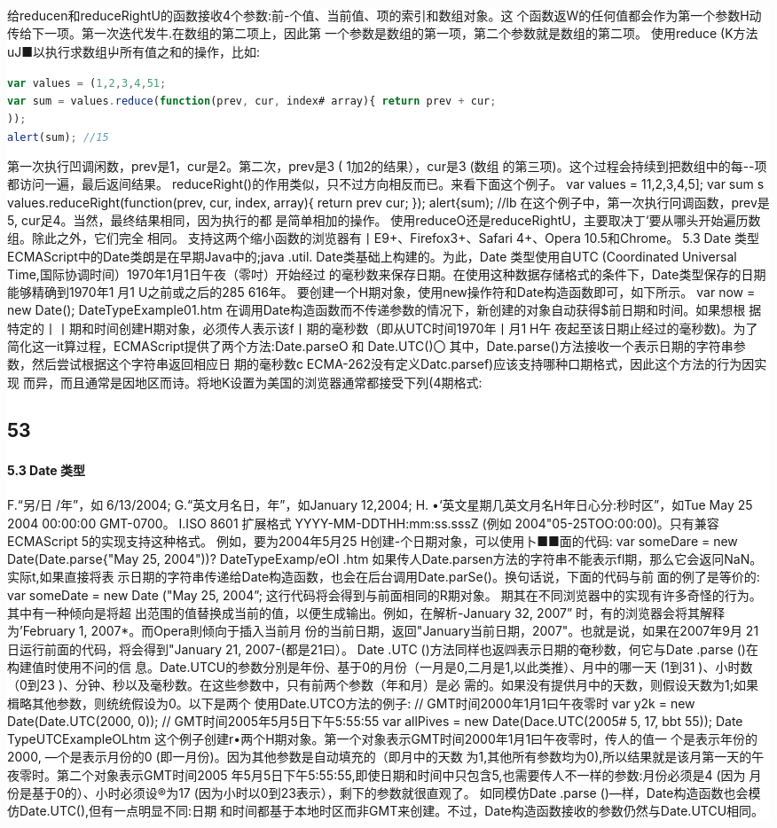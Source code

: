 给reducen和reduceRightU的函数接收4个参数:前-个值、当前值、项的索引和数组对象。这 个函数返W的任何值都会作为第一个参数H动传给下一项。第一次迭代发牛.在数组的第二项上，因此第 一个参数是数组的第一项，第二个参数就是数组的第二项。
使用reduce (K方法uJ■以执行求数组屮所有值之和的操作，比如: 
```javascript
var values = (1,2,3,4,51;
var sum = values.reduce(function(prev, cur, index# array){ return prev + cur;
));
alert(sum); //15
```
第一次执行凹调闲数，prev是1，cur是2。第二次，prev是3 ( 1加2的结果），cur是3 (数组 的第三项)。这个过程会持续到把数组中的每--项都访问一遍，最后返间结果。 reduceRight()的作用类似，只不过方向相反而已。来看下面这个例子。 var values = 11,2,3,4,5];
var sum s values.reduceRight(function(prev, cur, index, array){ return prev cur;
});
alert{sum); //lb
在这个例子中，第一次执行冋调函数，prev是5, cur足4。当然，最终结果相同，因为执行的都 是简单相加的操作。
使用reduceO还是reduceRightU，主要取决丁‘要从哪头开始遍历数组。除此之外，它们完全 相同。
支持这两个缩小函数的浏览器有丨E9+、Firefox3+、Safari 4+、Opera 10.5和Chrome。
5.3 Date 类型
ECMAScript中的Date类朗是在早期Java中的;java .util. Date类基础上构建的。为此，Date 类型使用自UTC (Coordinated Universal Time,国际协调时间）1970年1月1日午夜（零吋）开始经过 的毫秒数来保存日期。在使用这种数据存储格式的条件下，Date类型保存的日期能够精确到1970年1 月1 U之前或之后的285 616年。
要创建一个H期对象，使用new操作符和Date构造函数即可，如下所示。
var now = new Date();
DateTypeExample01.htm
在调用Date构造函数而不传递参数的情况下，新创建的对象自动获得$前日期和时间。如果想根 据特定的丨丨期和时间创建H期对象，必须传人表示该f丨期的毫秒数（即从UTC时间1970年丨月1 H午 夜起至该日期止经过的毫秒数)。为了简化这一it算过程，ECMAScript提供了两个方法:Date.parseO 和 Date.UTC()〇
其中，Date.parse()方法接收一个表示日期的字符串参数，然后尝试根据这个字符串返回相应日 期的毫秒数c ECMA-262没有定义Datc.parsef)应该支持哪种口期格式，因此这个方法的行为因实现 而异，而且通常是因地区而诗。将地K设置为美国的浏览器通常都接受下列(4期格式:
## 53
<h4>5.3 Date 类型</h4>
F.“另/日 /年”，如 6/13/2004;
G.“英文月名日，年”，如January 12,2004;
H. •‘英文星期几英文月名H年日心分:秒时区”，如Tue May 25 2004 00:00:00 GMT-0700。
I.ISO 8601 扩展格式 YYYY-MM-DDTHH:mm:ss.sssZ (例如 2004"05-25TOO:00:00)。只有兼容
ECMAScript 5的实现支持这种格式。
例如，要为2004年5月25 H创建-个日期对象，可以使用卜■■面的代码:
var someDare = new Date(Date.parse{"May 25, 2004"))?
DateTypeExamp/eOI .htm
如果传人Date.parsen方法的字符串不能表示fl期，那么它会返冋NaN。实际t,如果直接将表 示日期的字符串传递给Date构造函数，也会在后台调用Date.parSe()。换句话说，下面的代码与前 面的例了是等价的:
var someDate = new Date ("May 25, 2004”;
这行代码将会得到与前面相同的R期对象。
期其在不同浏览器中的实现有许多奇怪的行为。其中有一种倾向是将超 出范围的值替换成当前的值，以便生成输出。例如，在解析-January 32, 2007”
时，有的浏览器会将其解释为’February 1, 2007*。而Opera則倾向于插入当前月 份的当前日期，返回"January当前日期，2007"。也就是说，如果在2007年9月 21日运行前面的代码，将会得到"January 21, 2007-(都是21曰）。
Date .UTC ()方法同样也返㈣表示日期的奄秒数，何它与Date .parse ()在构建值时使用不问的信 息。Date.UTCU的参数分別是年份、基于0的月份（一月是0,二月是1,以此类推）、月中的哪一天 (1到31 )、小时数（0到23 )、分钟、秒以及毫秒数。在这些参数中，只有前两个参数（年和月）是必 需的。如果没有提供月中的天数，则假设天数为1;如果楫略其他参数，则统统假设为0。以下是两个 使用Date.UTCO方法的例子:
// GMT时间2000年1月1曰午夜零时 var y2k = new Date(Date.UTC(2000, 0));
// GMT时间2005年5月5日下午5:55:55
var allPives = new Date(Dace.UTC(2005#	5, 17, bbt 55));
Date TypeUTCExampleOLhtm
这个例子创建r•两个H期对象。第一个对象表示GMT时间2000年1月1曰午夜零时，传人的值一 个是表示年份的2000, —个是表示月份的0 (即一月份)。因为其他参数是自动填充的（即月中的天数 为1,其他所有参数均为0),所以结果就是该月第一天的午夜零时。第二个对象表示GMT时间2005 年5月5日下午5:55:55,即使日期和时间中只包含5,也需要传人不一样的参数:月份必须是4 (因为 月份是基于0的）、小时必须设®为17 (因为小时以0到23表示），剩下的参数就很直观了。
如同模仿Date .parse ()—样，Date构造函数也会模仿Date.UTC(),但有一点明显不同:日期 和时间都基于本地时区而非GMT来创建。不过，Date构造函数接收的参数仍然与Date.UTCU相同。
